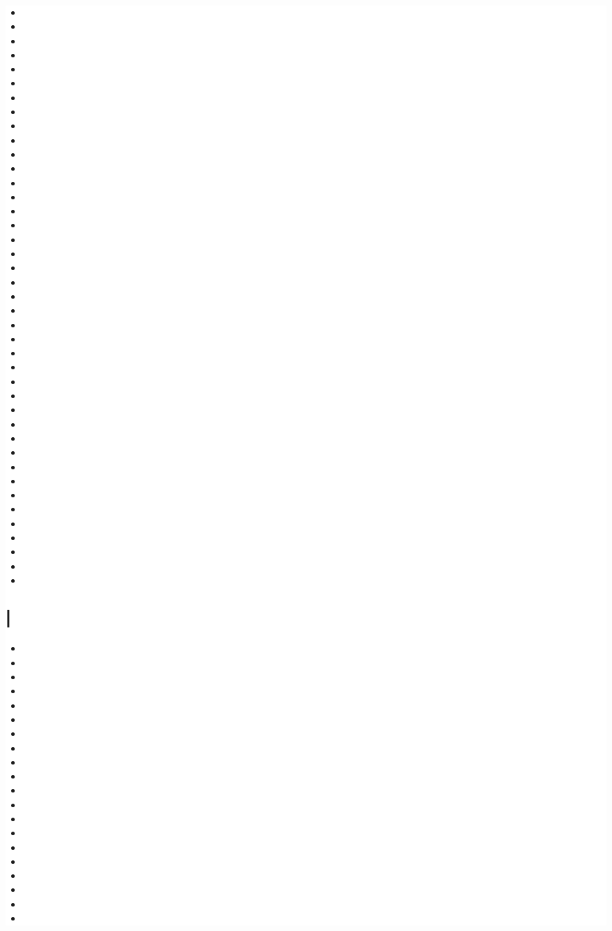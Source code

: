 -
-
-
-
-
-
-
-
-
-
-
-
-
-
-
-
-
-
-
-
-
-
-
-
-
-
-
-
-
-
-
-
-
-
-
-
-
-
-
-
-
|
-
-
-
-
-
-
-
-
-
-
-
-
-
-
-
-
-
-
-
-
-